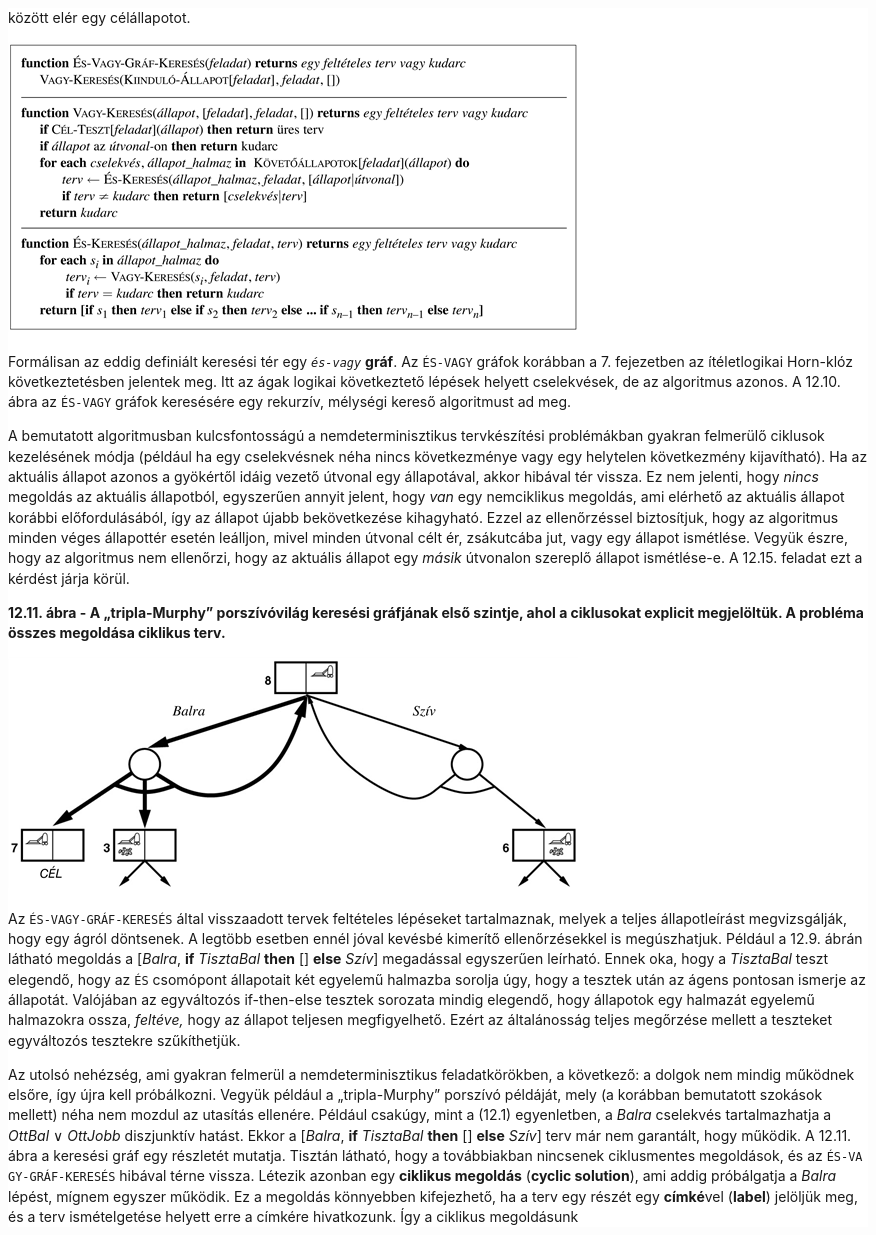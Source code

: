 között elér egy célállapotot.</strong></p><div class="figure-contents"><div class="mediaobject"><img src="kepek/12-10.png" alt="Egy algoritmus a nemdeterminisztikus környezetek által generált ÉS-VAGY gráfok keresésére. Feltételezzük, hogy az ÁLLAPOTÁTMENET függvény a cselekvések egy listáját adja vissza, melyek mindegyike egy lehetséges kimenetel halmazhoz tartozik. A cél egy feltételes terv megtalálása, ami bármilyen körülmények között elér egy célállapotot."/></div></div></div><p>Formálisan az eddig definiált keresési tér egy <code class="code"><em><span class="remark">és-vagy</span></em></code> <span class="strong"><strong>gráf</strong></span>. Az <code class="code">ÉS-VAGY</code> gráfok korábban a 7.<span class="emphasis"><em> </em></span>fejezetben az ítéletlogikai Horn-klóz következtetésben jelentek meg. Itt az ágak logikai következtető lépések helyett cselekvések, de az algoritmus azonos. A 12.10.<span class="emphasis"><em> </em></span>ábra az <code class="code">ÉS-VAGY</code> gráfok keresésére egy rekurzív, mélységi kereső algoritmust ad meg.</p><p>A bemutatott algoritmusban kulcsfontosságú a nemdeterminisztikus tervkészítési problémákban gyakran felmerülő ciklusok kezelésének módja (például ha egy cselekvésnek néha nincs következménye vagy egy helytelen következmény kijavítható). Ha az aktuális állapot azonos a gyökértől idáig vezető útvonal egy állapotával, akkor hibával tér vissza. Ez nem jelenti, hogy <span class="emphasis"><em>nincs</em></span> megoldás az aktuális állapotból, egyszerűen annyit jelent, hogy <span class="emphasis"><em>van</em></span> egy nemciklikus megoldás, ami elérhető az aktuális állapot korábbi előfordulásából, így az állapot újabb bekövetkezése kihagyható. Ezzel az ellenőrzéssel biztosítjuk, hogy az algoritmus minden véges állapottér esetén leálljon, mivel minden útvonal célt ér, zsákutcába jut, vagy egy állapot ismétlése. Vegyük észre, hogy az algoritmus nem ellenőrzi, hogy az aktuális állapot egy <span class="emphasis"><em>másik</em></span> útvonalon szereplő állapot ismétlése-e. A 12.15.<span class="emphasis"><em> </em></span>feladat ezt a kérdést járja körül.</p><div class="figure"><a id="id656258"/><p class="title"><strong>12.11. ábra - A „tripla-Murphy” porszívóvilág keresési gráfjának első szintje, ahol a ciklusokat explicit megjelöltük. A probléma összes megoldása ciklikus terv.</strong></p><div class="figure-contents"><div class="mediaobject"><img src="kepek/12-11.png" alt="A „tripla-Murphy” porszívóvilág keresési gráfjának első szintje, ahol a ciklusokat explicit megjelöltük. A probléma összes megoldása ciklikus terv."/></div></div></div><p>Az <code class="code">ÉS-VAGY-GRÁF-KERESÉS</code> által visszaadott tervek feltételes lépéseket tartalmaznak, melyek a teljes állapotleírást megvizsgálják, hogy egy ágról döntsenek. A legtöbb esetben ennél jóval kevésbé kimerítő ellenőrzésekkel is megúszhatjuk. Például a 12.9.<span class="emphasis"><em> </em></span>ábrán látható megoldás a [<span class="emphasis"><em>Balra</em></span>, <span class="strong"><strong>if</strong></span> <span class="emphasis"><em>TisztaBal</em></span> <span class="strong"><strong>then</strong></span> [] <span class="strong"><strong>else</strong></span> <span class="emphasis"><em>Szív</em></span>] megadással egyszerűen leírható. Ennek oka, hogy a <span class="emphasis"><em>TisztaBal</em></span> teszt elegendő, hogy az <code class="code">ÉS</code> csomópont állapotait két egyelemű halmazba sorolja úgy, hogy a tesztek után az ágens pontosan ismerje az állapotát. Valójában az egyváltozós if-then-else tesztek sorozata mindig elegendő, hogy állapotok egy halmazát egyelemű halmazokra ossza,<span class="emphasis"><em> feltéve, </em></span>hogy<span class="emphasis"><em> </em></span>az állapot teljesen megfigyelhető. Ezért az általánosság teljes megőrzése mellett a teszteket egyváltozós tesztekre szűkíthetjük.</p><p>Az utolsó nehézség, ami gyakran felmerül a nemdeterminisztikus feladatkörökben,  a következő: a dolgok nem mindig működnek elsőre, így újra kell próbálkozni. Vegyük például a „tripla-Murphy” porszívó példáját, mely (a korábban bemutatott szokások mellett) néha nem mozdul az utasítás ellenére. Például csakúgy, mint a (12.1)<span class="emphasis"><em> </em></span>egyenletben, a <span class="emphasis"><em>Balra</em></span> cselekvés tartalmazhatja a <span class="emphasis"><em>OttBal</em></span> ∨ <span class="emphasis"><em>OttJobb</em></span> diszjunktív hatást. Ekkor a [<span class="emphasis"><em>Balra</em></span>, <span class="strong"><strong>if</strong></span> <span class="emphasis"><em>TisztaBal</em></span> <span class="strong"><strong>then</strong></span> [] <span class="strong"><strong>else</strong></span> <span class="emphasis"><em>Szív</em></span>] terv már nem garantált, hogy működik. A 12.11.<span class="emphasis"><em> </em></span>ábra a keresési gráf egy részletét mutatja. Tisztán látható, hogy a továbbiakban nincsenek ciklusmentes megoldások, és az <code class="code">ÉS-VAGY-GRÁF-KERESÉS</code> hibával térne vissza. Létezik azonban egy <span class="strong"><strong>ciklikus megoldás</strong></span> (<span class="strong"><strong>cyclic solution</strong></span>), ami addig próbálgatja a <span class="emphasis"><em>Balra</em></span> lépést, mígnem egyszer működik. Ez a megoldás könnyebben kifejezhető, ha a terv egy részét egy <span class="strong"><strong>címké</strong></span>vel (<span class="strong"><strong>label</strong></span>) jelöljük meg, és a terv ismételgetése helyett erre a címkére hivatkozunk. Így a ciklikus megoldásunk